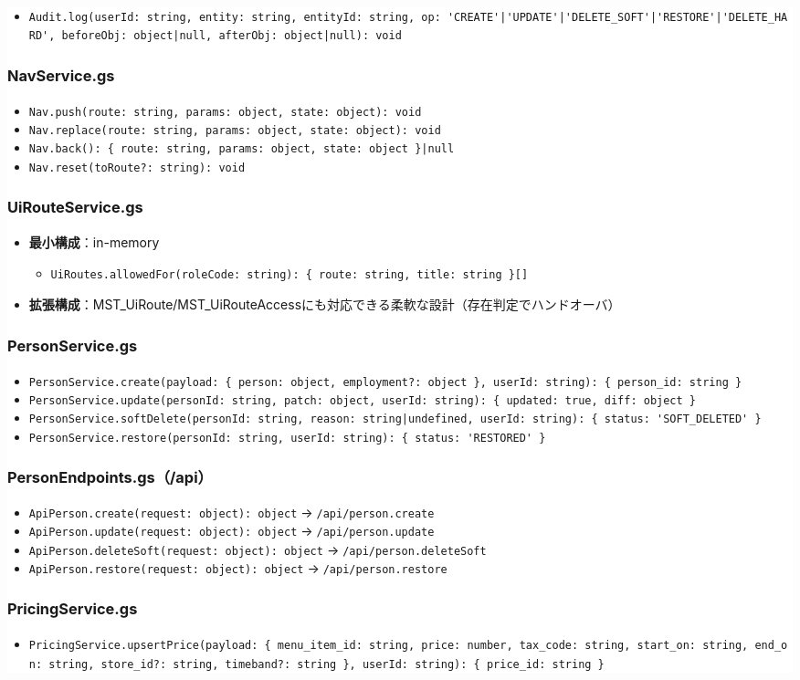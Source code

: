 * `Audit.log(userId: string, entity: string, entityId: string, op: 'CREATE'|'UPDATE'|'DELETE_SOFT'|'RESTORE'|'DELETE_HARD', beforeObj: object|null, afterObj: object|null): void`

### NavService.gs

* `Nav.push(route: string, params: object, state: object): void`
* `Nav.replace(route: string, params: object, state: object): void`
* `Nav.back(): { route: string, params: object, state: object }|null`
* `Nav.reset(toRoute?: string): void`

### UiRouteService.gs

* **最小構成**：in-memory

  * `UiRoutes.allowedFor(roleCode: string): { route: string, title: string }[]`
* **拡張構成**：MST_UiRoute/MST_UiRouteAccessにも対応できる柔軟な設計（存在判定でハンドオーバ）

### PersonService.gs

* `PersonService.create(payload: { person: object, employment?: object }, userId: string): { person_id: string }`
* `PersonService.update(personId: string, patch: object, userId: string): { updated: true, diff: object }`
* `PersonService.softDelete(personId: string, reason: string|undefined, userId: string): { status: 'SOFT_DELETED' }`
* `PersonService.restore(personId: string, userId: string): { status: 'RESTORED' }`

### PersonEndpoints.gs（/api）

* `ApiPerson.create(request: object): object` → `/api/person.create`
* `ApiPerson.update(request: object): object` → `/api/person.update`
* `ApiPerson.deleteSoft(request: object): object` → `/api/person.deleteSoft`
* `ApiPerson.restore(request: object): object` → `/api/person.restore`

### PricingService.gs

* `PricingService.upsertPrice(payload: { menu_item_id: string, price: number, tax_code: string, start_on: string, end_on: string, store_id?: string, timeband?: string }, userId: string): { price_id: string }`

